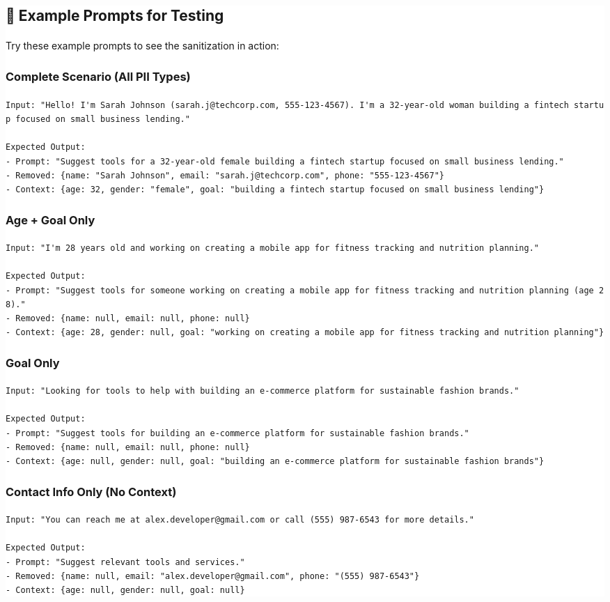 ## 📝 Example Prompts for Testing

Try these example prompts to see the sanitization in action:

### Complete Scenario (All PII Types)
```
Input: "Hello! I'm Sarah Johnson (sarah.j@techcorp.com, 555-123-4567). I'm a 32-year-old woman building a fintech startup focused on small business lending."

Expected Output:
- Prompt: "Suggest tools for a 32-year-old female building a fintech startup focused on small business lending."
- Removed: {name: "Sarah Johnson", email: "sarah.j@techcorp.com", phone: "555-123-4567"}
- Context: {age: 32, gender: "female", goal: "building a fintech startup focused on small business lending"}
```

### Age + Goal Only
```
Input: "I'm 28 years old and working on creating a mobile app for fitness tracking and nutrition planning."

Expected Output:
- Prompt: "Suggest tools for someone working on creating a mobile app for fitness tracking and nutrition planning (age 28)."
- Removed: {name: null, email: null, phone: null}
- Context: {age: 28, gender: null, goal: "working on creating a mobile app for fitness tracking and nutrition planning"}
```

### Goal Only
```
Input: "Looking for tools to help with building an e-commerce platform for sustainable fashion brands."

Expected Output:
- Prompt: "Suggest tools for building an e-commerce platform for sustainable fashion brands."
- Removed: {name: null, email: null, phone: null}
- Context: {age: null, gender: null, goal: "building an e-commerce platform for sustainable fashion brands"}
```

### Contact Info Only (No Context)
```
Input: "You can reach me at alex.developer@gmail.com or call (555) 987-6543 for more details."

Expected Output:
- Prompt: "Suggest relevant tools and services."
- Removed: {name: null, email: "alex.developer@gmail.com", phone: "(555) 987-6543"}
- Context: {age: null, gender: null, goal: null}
```
